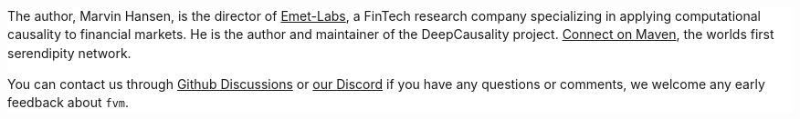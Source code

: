 The author, Marvin Hansen, is the director of [Emet-Labs](https://emet-labs.com/), a FinTech research company specializing in applying computational causality to financial markets. He is the author and maintainer of the DeepCausality project. [Connect on Maven](https://app.heymaven.com/profile/385), the worlds first serendipity network.

You can contact us through [Github Discussions](https://github.com/infinyon/fluvio/discussions) or [our Discord](https://discordapp.com/invite/bBG2dTz) if you have any questions or comments, we welcome any early feedback about `fvm`.